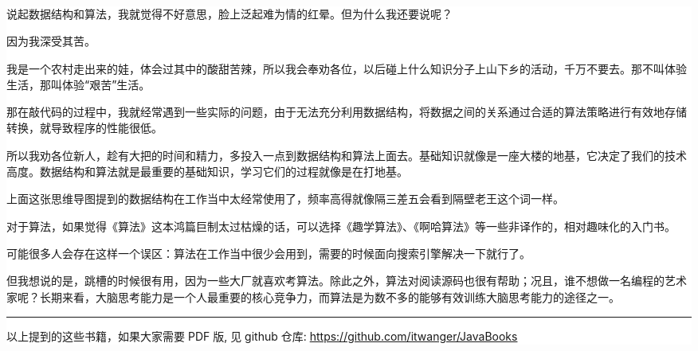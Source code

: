 说起数据结构和算法，我就觉得不好意思，脸上泛起难为情的红晕。但为什么我还要说呢？

因为我深受其苦。

我是一个农村走出来的娃，体会过其中的酸甜苦辣，所以我会奉劝各位，以后碰上什么知识分子上山下乡的活动，千万不要去。那不叫体验生活，那叫体验“艰苦”生活。

那在敲代码的过程中，我就经常遇到一些实际的问题，由于无法充分利用数据结构，将数据之间的关系通过合适的算法策略进行有效地存储转换，就导致程序的性能很低。

所以我劝各位新人，趁有大把的时间和精力，多投入一点到数据结构和算法上面去。基础知识就像是一座大楼的地基，它决定了我们的技术高度。数据结构和算法就是最重要的基础知识，学习它们的过程就像是在打地基。

上面这张思维导图提到的数据结构在工作当中太经常使用了，频率高得就像隔三差五会看到隔壁老王这个词一样。

对于算法，如果觉得《算法》这本鸿篇巨制太过枯燥的话，可以选择《趣学算法》、《啊哈算法》等一些非译作的，相对趣味化的入门书。

可能很多人会存在这样一个误区：算法在工作当中很少会用到，需要的时候面向搜索引擎解决一下就行了。

但我想说的是，跳槽的时候很有用，因为一些大厂就喜欢考算法。除此之外，算法对阅读源码也很有帮助；况且，谁不想做一名编程的艺术家呢？长期来看，大脑思考能力是一个人最重要的核心竞争力，而算法是为数不多的能够有效训练大脑思考能力的途径之一。

------

以上提到的这些书籍，如果大家需要 PDF 版, 见 github 仓库: https://github.com/itwanger/JavaBooks
